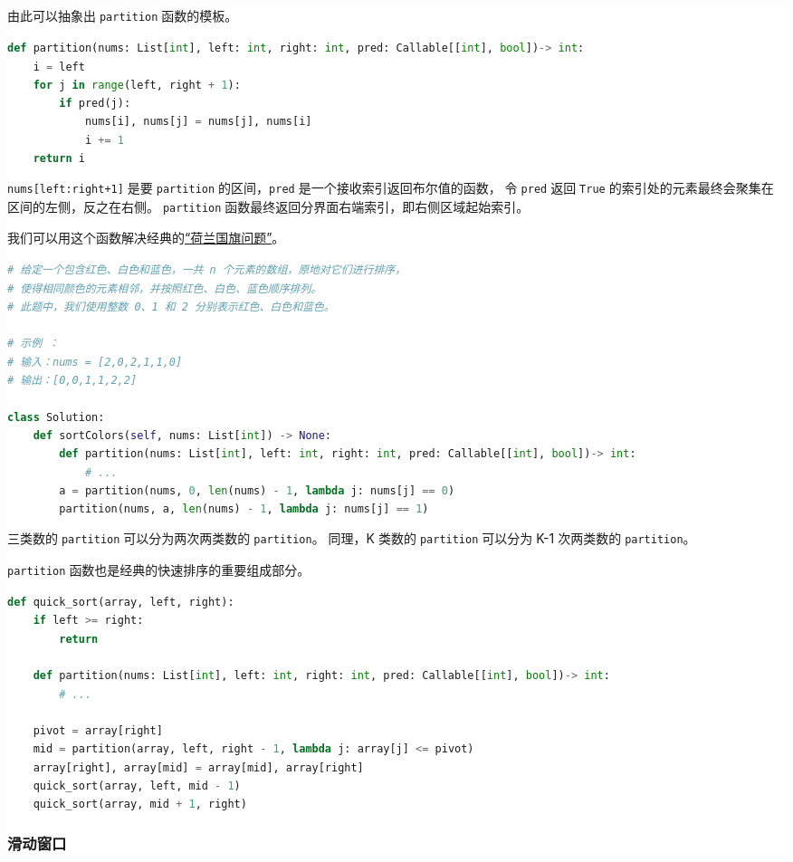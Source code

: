 由此可以抽象出 `partition` 函数的模板。

```py
def partition(nums: List[int], left: int, right: int, pred: Callable[[int], bool])-> int:
    i = left
    for j in range(left, right + 1):
        if pred(j):
            nums[i], nums[j] = nums[j], nums[i]
            i += 1
    return i
```

`nums[left:right+1]` 是要 `partition` 的区间，`pred` 是一个接收索引返回布尔值的函数，
令 `pred` 返回 `True` 的索引处的元素最终会聚集在区间的左侧，反之在右侧。
`partition` 函数最终返回分界面右端索引，即右侧区域起始索引。

我们可以用这个函数解决经典的[“荷兰国旗问题”](https://leetcode-cn.com/problems/sort-colors)。

```py
# 给定一个包含红色、白色和蓝色，一共 n 个元素的数组，原地对它们进行排序，
# 使得相同颜色的元素相邻，并按照红色、白色、蓝色顺序排列。
# 此题中，我们使用整数 0、1 和 2 分别表示红色、白色和蓝色。

# 示例 ：
# 输入：nums = [2,0,2,1,1,0]
# 输出：[0,0,1,1,2,2]

class Solution:
    def sortColors(self, nums: List[int]) -> None:
        def partition(nums: List[int], left: int, right: int, pred: Callable[[int], bool])-> int:
            # ...
        a = partition(nums, 0, len(nums) - 1, lambda j: nums[j] == 0)
        partition(nums, a, len(nums) - 1, lambda j: nums[j] == 1)
```

三类数的 `partition` 可以分为两次两类数的 `partition`。
同理，K 类数的 `partition` 可以分为 K-1 次两类数的 `partition`。

`partition` 函数也是经典的快速排序的重要组成部分。

```py
def quick_sort(array, left, right):
    if left >= right:
        return

    def partition(nums: List[int], left: int, right: int, pred: Callable[[int], bool])-> int:
        # ...

    pivot = array[right]
    mid = partition(array, left, right - 1, lambda j: array[j] <= pivot)
    array[right], array[mid] = array[mid], array[right]
    quick_sort(array, left, mid - 1)
    quick_sort(array, mid + 1, right)
```

### 滑动窗口
